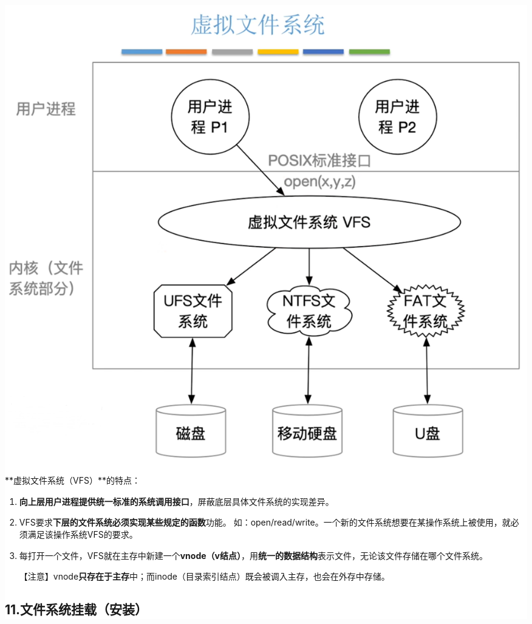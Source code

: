 ![虚拟文件系统](imgs-OS/9虚拟文件系统.png)

**虚拟文件系统（VFS）**的特点：

1. **向上层用户进程提供统一标准的系统调用接口**，屏蔽底层具体文件系统的实现差异。

2. VFS要求**下层的文件系统必须实现某些规定的函数**功能。
   如：open/read/write。一个新的文件系统想要在某操作系统上被使用，就必须满足该操作系统VFS的要求。

3. 每打开一个文件，VFS就在主存中新建一个**vnode（v结点）**，用**统一的数据结构**表示文件，无论该文件存储在哪个文件系统。

   【注意】vnode**只存在于主存**中；而inode（目录索引结点）既会被调入主存，也会在外存中存储。



## 11.文件系统挂载（安装）
